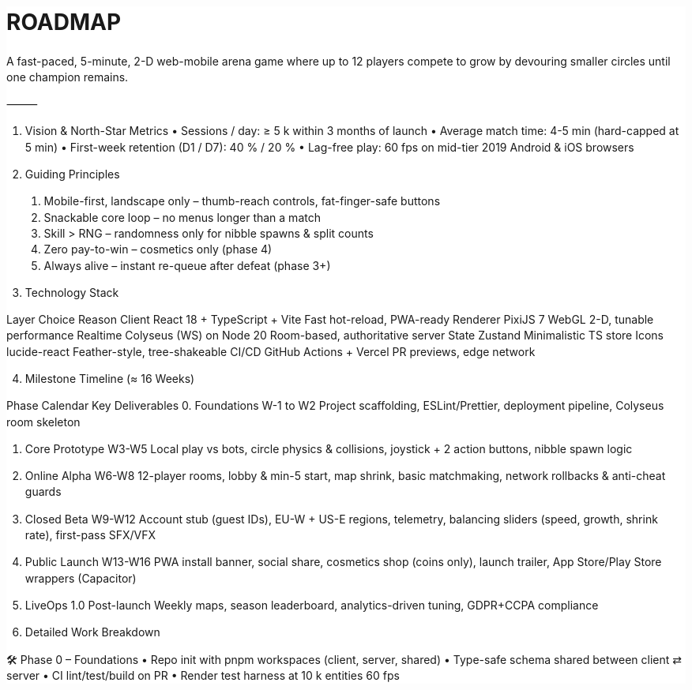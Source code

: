 # ROADMAP



A fast-paced, 5-minute, 2-D web-mobile arena game where up to 12 players compete to grow by devouring smaller circles until one champion remains.

⸻

1. Vision & North-Star Metrics
	•	Sessions / day: ≥ 5 k within 3 months of launch
	•	Average match time: 4-5 min (hard-capped at 5 min)
	•	First-week retention (D1 / D7): 40 % / 20 %
	•	Lag-free play: 60 fps on mid-tier 2019 Android & iOS browsers

2. Guiding Principles
	1.	Mobile-first, landscape only – thumb-reach controls, fat-finger-safe buttons
	2.	Snackable core loop – no menus longer than a match
	3.	Skill > RNG – randomness only for nibble spawns & split counts
	4.	Zero pay-to-win – cosmetics only (phase 4)
	5.	Always alive – instant re-queue after defeat (phase 3+)

3. Technology Stack

Layer	Choice	Reason
Client	React 18 + TypeScript + Vite	Fast hot-reload, PWA-ready
Renderer	PixiJS 7	WebGL 2-D, tunable performance
Realtime	Colyseus (WS) on Node 20	Room-based, authoritative server
State	Zustand	Minimalistic TS store
Icons	lucide-react	Feather-style, tree-shakeable
CI/CD	GitHub Actions + Vercel	PR previews, edge network

4. Milestone Timeline (≈ 16 Weeks)

Phase	Calendar	Key Deliverables
0. Foundations	W-1 to W2	Project scaffolding, ESLint/Prettier, deployment pipeline, Colyseus room skeleton
1. Core Prototype	W3-W5	Local play vs bots, circle physics & collisions, joystick + 2 action buttons, nibble spawn logic
2. Online Alpha	W6-W8	12-player rooms, lobby & min-5 start, map shrink, basic matchmaking, network rollbacks & anti-cheat guards
3. Closed Beta	W9-W12	Account stub (guest IDs), EU-W + US-E regions, telemetry, balancing sliders (speed, growth, shrink rate), first-pass SFX/VFX
4. Public Launch	W13-W16	PWA install banner, social share, cosmetics shop (coins only), launch trailer, App Store/Play Store wrappers (Capacitor)
5. LiveOps 1.0	Post-launch	Weekly maps, season leaderboard, analytics-driven tuning, GDPR+CCPA compliance

5. Detailed Work Breakdown

🛠️ Phase 0 – Foundations
	•	Repo init with pnpm workspaces (client, server, shared)
	•	Type-safe schema shared between client ⇄ server
	•	CI lint/test/build on PR
	•	Render test harness at 10 k entities 60 fps
